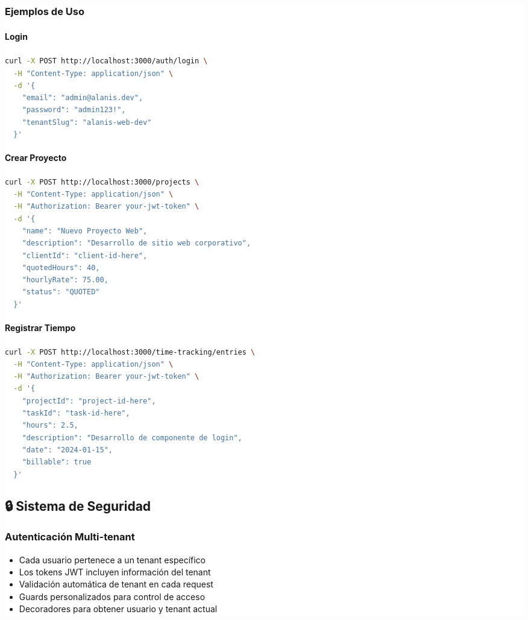 ### Ejemplos de Uso

#### Login
```bash
curl -X POST http://localhost:3000/auth/login \
  -H "Content-Type: application/json" \
  -d '{
    "email": "admin@alanis.dev",
    "password": "admin123!",
    "tenantSlug": "alanis-web-dev"
  }'
```

#### Crear Proyecto
```bash
curl -X POST http://localhost:3000/projects \
  -H "Content-Type: application/json" \
  -H "Authorization: Bearer your-jwt-token" \
  -d '{
    "name": "Nuevo Proyecto Web",
    "description": "Desarrollo de sitio web corporativo",
    "clientId": "client-id-here",
    "quotedHours": 40,
    "hourlyRate": 75.00,
    "status": "QUOTED"
  }'
```

#### Registrar Tiempo
```bash
curl -X POST http://localhost:3000/time-tracking/entries \
  -H "Content-Type: application/json" \
  -H "Authorization: Bearer your-jwt-token" \
  -d '{
    "projectId": "project-id-here",
    "taskId": "task-id-here",
    "hours": 2.5,
    "description": "Desarrollo de componente de login",
    "date": "2024-01-15",
    "billable": true
  }'
```

## 🔒 Sistema de Seguridad

### Autenticación Multi-tenant

- Cada usuario pertenece a un tenant específico
- Los tokens JWT incluyen información del tenant
- Validación automática de tenant en cada request
- Guards personalizados para control de acceso
- Decoradores para obtener usuario y tenant actual
